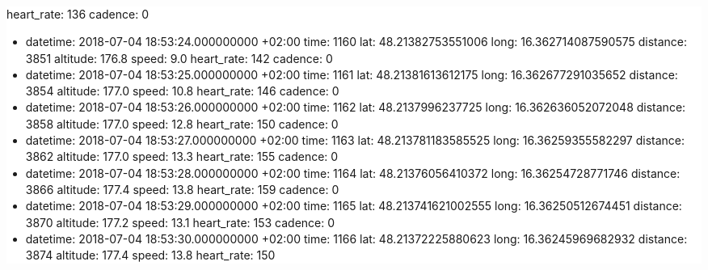   heart_rate: 136
  cadence: 0
- datetime: 2018-07-04 18:53:24.000000000 +02:00
  time: 1160
  lat: 48.21382753551006
  long: 16.362714087590575
  distance: 3851
  altitude: 176.8
  speed: 9.0
  heart_rate: 142
  cadence: 0
- datetime: 2018-07-04 18:53:25.000000000 +02:00
  time: 1161
  lat: 48.21381613612175
  long: 16.362677291035652
  distance: 3854
  altitude: 177.0
  speed: 10.8
  heart_rate: 146
  cadence: 0
- datetime: 2018-07-04 18:53:26.000000000 +02:00
  time: 1162
  lat: 48.2137996237725
  long: 16.362636052072048
  distance: 3858
  altitude: 177.0
  speed: 12.8
  heart_rate: 150
  cadence: 0
- datetime: 2018-07-04 18:53:27.000000000 +02:00
  time: 1163
  lat: 48.213781183585525
  long: 16.36259355582297
  distance: 3862
  altitude: 177.0
  speed: 13.3
  heart_rate: 155
  cadence: 0
- datetime: 2018-07-04 18:53:28.000000000 +02:00
  time: 1164
  lat: 48.21376056410372
  long: 16.36254728771746
  distance: 3866
  altitude: 177.4
  speed: 13.8
  heart_rate: 159
  cadence: 0
- datetime: 2018-07-04 18:53:29.000000000 +02:00
  time: 1165
  lat: 48.213741621002555
  long: 16.36250512674451
  distance: 3870
  altitude: 177.2
  speed: 13.1
  heart_rate: 153
  cadence: 0
- datetime: 2018-07-04 18:53:30.000000000 +02:00
  time: 1166
  lat: 48.21372225880623
  long: 16.36245969682932
  distance: 3874
  altitude: 177.4
  speed: 13.8
  heart_rate: 150